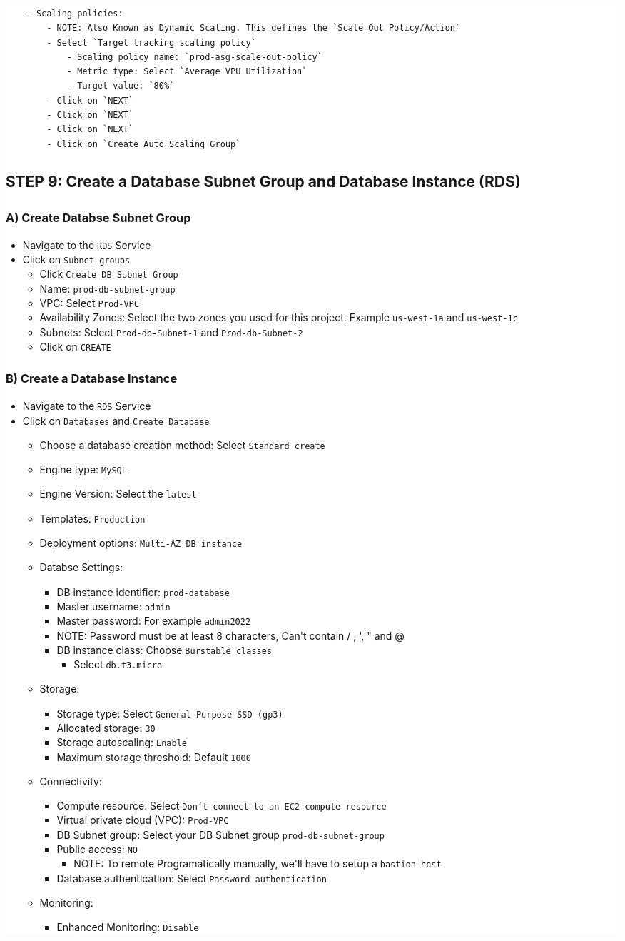         - Scaling policies: 
            - NOTE: Also Known as Dynamic Scaling. This defines the `Scale Out Policy/Action`
            - Select `Target tracking scaling policy`
                - Scaling policy name: `prod-asg-scale-out-policy`
                - Metric type: Select `Average VPU Utilization`
                - Target value: `80%`
            - Click on `NEXT`
            - Click on `NEXT`
            - Click on `NEXT`
            - Click on `Create Auto Scaling Group`

## STEP 9: Create a Database Subnet Group and Database Instance (RDS)
### A) Create Databse Subnet Group
- Navigate to the `RDS` Service
- Click on `Subnet groups`
    - Click `Create DB Subnet Group`
    - Name: `prod-db-subnet-group`
    - VPC: Select `Prod-VPC`
    - Availability Zones: Select the two zones you used for this project. Example `us-west-1a` and `us-west-1c`
    - Subnets: Select `Prod-db-Subnet-1` and `Prod-db-Subnet-2`
    - Click on `CREATE`

### B) Create a Database Instance
- Navigate to the `RDS` Service
- Click on `Databases` and `Create Database`
    - Choose a database creation method: Select `Standard create`
    - Engine type: `MySQL`
    - Engine Version: Select the `latest`
    - Templates: `Production`
    - Deployment options: `Multi-AZ DB instance`

    - Databse Settings:
        - DB instance identifier: `prod-database`
        - Master username: `admin`
        - Master password: For example `admin2022`
        - NOTE: Password must be at least 8 characters, Can't contain / , ', " and @
        - DB instance class: Choose `Burstable classes`
            - Select `db.t3.micro`

    - Storage:
        - Storage type: Select `General Purpose SSD (gp3)`
        - Allocated storage: `30`
        - Storage autoscaling: `Enable`
        - Maximum storage threshold: Default `1000`
    
    - Connectivity:
        - Compute resource: Select `Don’t connect to an EC2 compute resource`
        - Virtual private cloud (VPC): `Prod-VPC`
        - DB Subnet group: Select your DB Subnet group `prod-db-subnet-group`
        - Public access: `NO`
            - NOTE: To remote Programatically manually, we'll have to setup a `bastion host`
        - Database authentication: Select `Password authentication`
    - Monitoring:
        - Enhanced Monitoring: `Disable`

